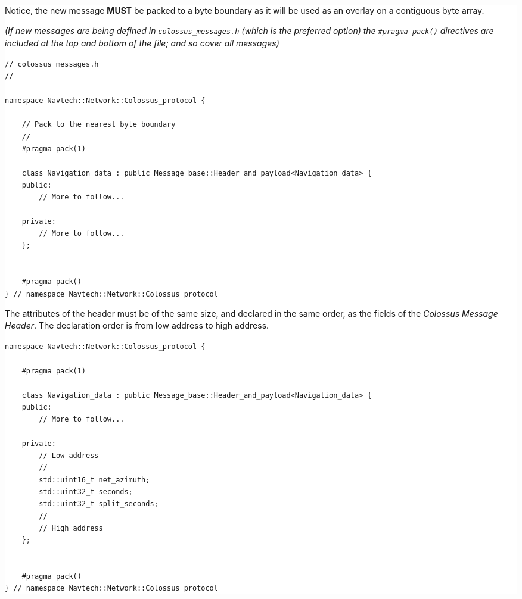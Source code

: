 Notice, the new message **MUST** be packed to a byte boundary as it will be used as an overlay on a contiguous byte array.

_(If new messages are being defined in `colossus_messages.h` (which is the preferred option) the `#pragma pack()` directives are included at the top and bottom of the file; and so cover all messages)_

```
// colossus_messages.h
//

namespace Navtech::Network::Colossus_protocol {

    // Pack to the nearest byte boundary
    //
    #pragma pack(1)

    class Navigation_data : public Message_base::Header_and_payload<Navigation_data> {
    public:
        // More to follow...

    private:
        // More to follow...
    };


    #pragma pack()
} // namespace Navtech::Network::Colossus_protocol
```

The attributes of the header must be of the same size, and declared in the same order, as the fields of the _Colossus Message Header_.  The declaration order is from low address to high address.

```
namespace Navtech::Network::Colossus_protocol {

    #pragma pack(1)

    class Navigation_data : public Message_base::Header_and_payload<Navigation_data> {
    public:
        // More to follow...

    private:
        // Low address
        //
        std::uint16_t net_azimuth;
        std::uint32_t seconds;
        std::uint32_t split_seconds;
        //
        // High address
    };


    #pragma pack()
} // namespace Navtech::Network::Colossus_protocol
```
